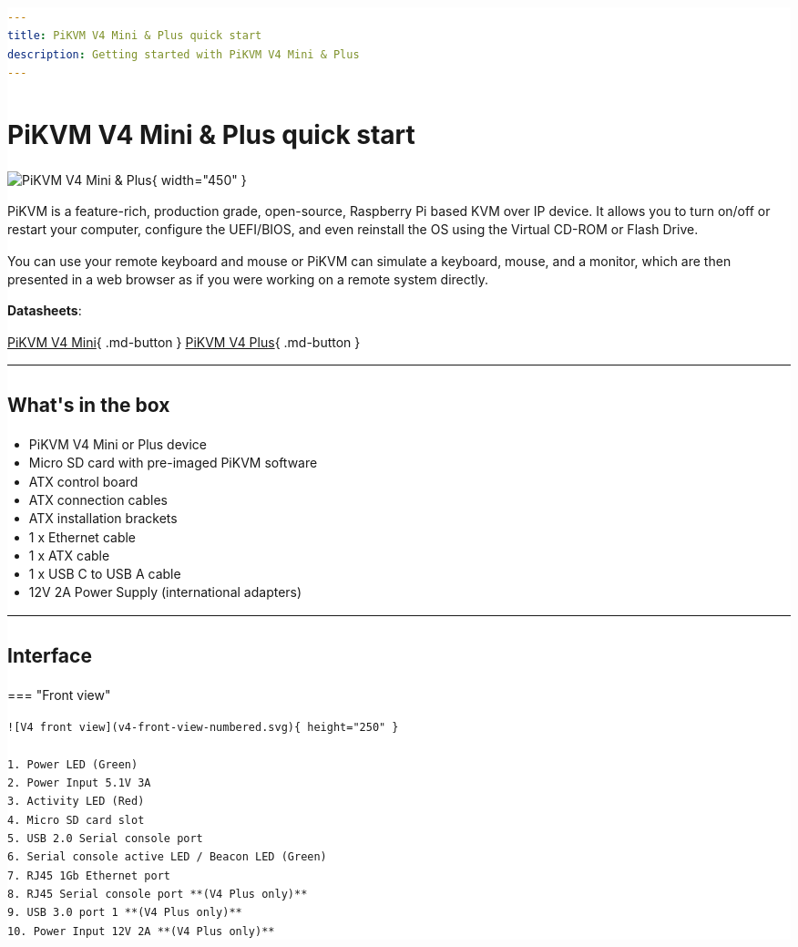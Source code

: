 ```yaml
---
title: PiKVM V4 Mini & Plus quick start
description: Getting started with PiKVM V4 Mini & Plus
---
```


# PiKVM V4 Mini & Plus quick start

![PiKVM V4 Mini & Plus](overview.jpg "PiKVM V4 Mini (left) & Plus (right)"){ width="450" }

PiKVM is a feature-rich, production grade, open-source, Raspberry Pi based KVM over IP device. It allows you to turn on/off or restart your computer, configure the UEFI/BIOS, and even reinstall the OS using the Virtual CD-ROM or Flash Drive.

You can use your remote keyboard and mouse or PiKVM can simulate a keyboard, mouse, and a monitor, which are then presented in a web browser as if you were working on a remote system directly.

**Datasheets**:

[PiKVM V4 Mini](v4mini_datasheet.pdf){ .md-button } [PiKVM V4 Plus](v4plus_datasheet.pdf){ .md-button }


-----
## What's in the box

- PiKVM V4 Mini or Plus device
- Micro SD card with pre-imaged PiKVM software
- ATX control board
- ATX connection cables
- ATX installation brackets
- 1 x Ethernet cable
- 1 x ATX cable
- 1 x USB C to USB A cable
- 12V 2A Power Supply (international adapters)


-----
## Interface

=== "Front view"

    ![V4 front view](v4-front-view-numbered.svg){ height="250" }

    1. Power LED (Green)
    2. Power Input 5.1V 3A
    3. Activity LED (Red)
    4. Micro SD card slot
    5. USB 2.0 Serial console port
    6. Serial console active LED / Beacon LED (Green)
    7. RJ45 1Gb Ethernet port
    8. RJ45 Serial console port **(V4 Plus only)**
    9. USB 3.0 port 1 **(V4 Plus only)**
    10. Power Input 12V 2A **(V4 Plus only)**

